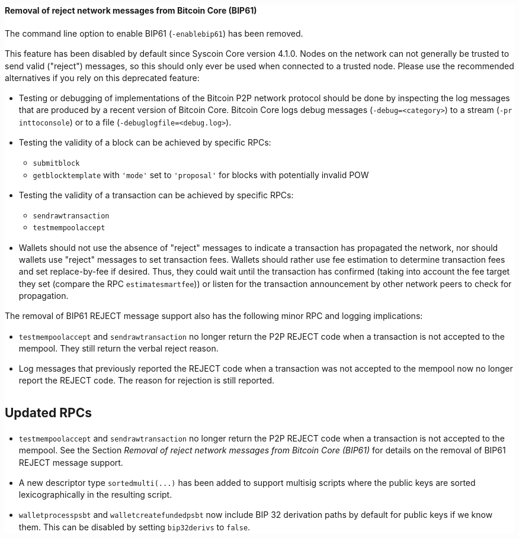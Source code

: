 #### Removal of reject network messages from Bitcoin Core (BIP61)

The command line option to enable BIP61 (`-enablebip61`) has been removed.

This feature has been disabled by default since Syscoin Core version 4.1.0.
Nodes on the network can not generally be trusted to send valid ("reject")
messages, so this should only ever be used when connected to a trusted node.
Please use the recommended alternatives if you rely on this deprecated feature:

* Testing or debugging of implementations of the Bitcoin P2P network protocol
  should be done by inspecting the log messages that are produced by a recent
  version of Bitcoin Core. Bitcoin Core logs debug messages
  (`-debug=<category>`) to a stream (`-printtoconsole`) or to a file
  (`-debuglogfile=<debug.log>`).

* Testing the validity of a block can be achieved by specific RPCs:
  - `submitblock`
  - `getblocktemplate` with `'mode'` set to `'proposal'` for blocks with
    potentially invalid POW

* Testing the validity of a transaction can be achieved by specific RPCs:
  - `sendrawtransaction`
  - `testmempoolaccept`

* Wallets should not use the absence of "reject" messages to indicate a
  transaction has propagated the network, nor should wallets use "reject"
  messages to set transaction fees. Wallets should rather use fee estimation
  to determine transaction fees and set replace-by-fee if desired. Thus, they
  could wait until the transaction has confirmed (taking into account the fee
  target they set (compare the RPC `estimatesmartfee`)) or listen for the
  transaction announcement by other network peers to check for propagation.

The removal of BIP61 REJECT message support also has the following minor RPC
and logging implications:

* `testmempoolaccept` and `sendrawtransaction` no longer return the P2P REJECT
  code when a transaction is not accepted to the mempool. They still return the
  verbal reject reason.

* Log messages that previously reported the REJECT code when a transaction was
  not accepted to the mempool now no longer report the REJECT code. The reason
  for rejection is still reported.

Updated RPCs
------------

- `testmempoolaccept` and `sendrawtransaction` no longer return the P2P REJECT
  code when a transaction is not accepted to the mempool. See the Section
  _Removal of reject network messages from Bitcoin Core (BIP61)_ for details on
  the removal of BIP61 REJECT message support.

- A new descriptor type `sortedmulti(...)` has been added to support multisig scripts where the public keys are sorted lexicographically in the resulting script.

- `walletprocesspsbt` and `walletcreatefundedpsbt` now include BIP 32 derivation paths by default for public keys if we know them. This can be disabled by setting `bip32derivs` to `false`.
